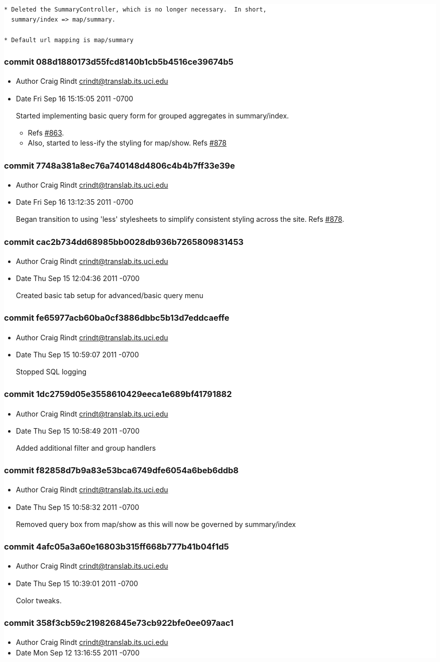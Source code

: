     * Deleted the SummaryController, which is no longer necessary.  In short,
      summary/index => map/summary.
    
    * Default url mapping is map/summary

### commit 088d1880173d55fcd8140b1cb5b4516ce39674b5
* Author Craig Rindt <crindt@translab.its.uci.edu>
* Date   Fri Sep 16 15:15:05 2011 -0700

    Started implementing basic query form for grouped aggregates in summary/index.
    * Refs [#863](http://tracker.ctmlabs.net/issues/863).
    * Also, started to less-ify the styling for map/show. Refs [#878](http://tracker.ctmlabs.net/issues/878)

### commit 7748a381a8ec76a740148d4806c4b4b7ff33e39e
* Author Craig Rindt <crindt@translab.its.uci.edu>
* Date   Fri Sep 16 13:12:35 2011 -0700

    Began transition to using 'less' stylesheets to simplify consistent styling across the site.  Refs [#878](http://tracker.ctmlabs.net/issues/878).

### commit cac2b734dd68985bb0028db936b7265809831453
* Author Craig Rindt <crindt@translab.its.uci.edu>
* Date   Thu Sep 15 12:04:36 2011 -0700

    Created basic tab setup for advanced/basic query menu

### commit fe65977acb60ba0cf3886dbbc5b13d7eddcaeffe
* Author Craig Rindt <crindt@translab.its.uci.edu>
* Date   Thu Sep 15 10:59:07 2011 -0700

    Stopped SQL logging

### commit 1dc2759d05e3558610429eeca1e689bf41791882
* Author Craig Rindt <crindt@translab.its.uci.edu>
* Date   Thu Sep 15 10:58:49 2011 -0700

    Added additional filter and group handlers

### commit f82858d7b9a83e53bca6749dfe6054a6beb6ddb8
* Author Craig Rindt <crindt@translab.its.uci.edu>
* Date   Thu Sep 15 10:58:32 2011 -0700

    Removed query box from map/show as this will now be governed by summary/index

### commit 4afc05a3a60e16803b315ff668b777b41b04f1d5
* Author Craig Rindt <crindt@translab.its.uci.edu>
* Date   Thu Sep 15 10:39:01 2011 -0700

    Color tweaks.

### commit 358f3cb59c219826845e73cb922bfe0ee097aac1
* Author Craig Rindt <crindt@translab.its.uci.edu>
* Date   Mon Sep 12 13:16:55 2011 -0700
